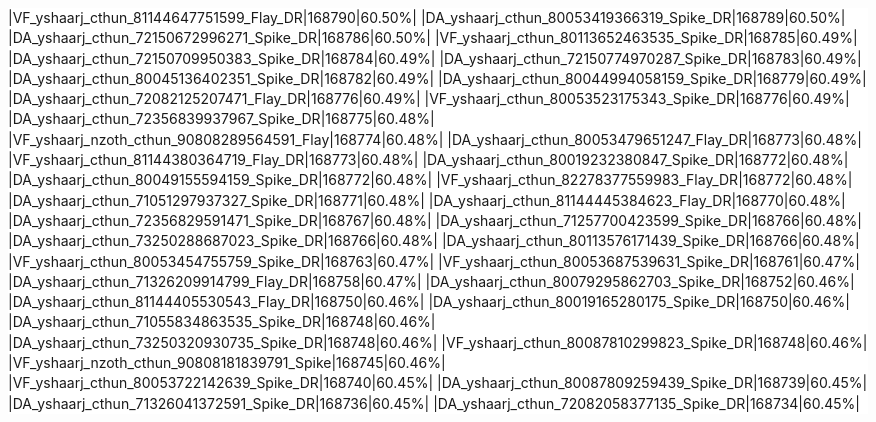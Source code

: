 |VF_yshaarj_cthun_81144647751599_Flay_DR|168790|60.50%|
|DA_yshaarj_cthun_80053419366319_Spike_DR|168789|60.50%|
|DA_yshaarj_cthun_72150672996271_Spike_DR|168786|60.50%|
|VF_yshaarj_cthun_80113652463535_Spike_DR|168785|60.49%|
|DA_yshaarj_cthun_72150709950383_Spike_DR|168784|60.49%|
|DA_yshaarj_cthun_72150774970287_Spike_DR|168783|60.49%|
|DA_yshaarj_cthun_80045136402351_Spike_DR|168782|60.49%|
|DA_yshaarj_cthun_80044994058159_Spike_DR|168779|60.49%|
|DA_yshaarj_cthun_72082125207471_Flay_DR|168776|60.49%|
|VF_yshaarj_cthun_80053523175343_Spike_DR|168776|60.49%|
|DA_yshaarj_cthun_72356839937967_Spike_DR|168775|60.48%|
|VF_yshaarj_nzoth_cthun_90808289564591_Flay|168774|60.48%|
|DA_yshaarj_cthun_80053479651247_Flay_DR|168773|60.48%|
|VF_yshaarj_cthun_81144380364719_Flay_DR|168773|60.48%|
|DA_yshaarj_cthun_80019232380847_Spike_DR|168772|60.48%|
|DA_yshaarj_cthun_80049155594159_Spike_DR|168772|60.48%|
|VF_yshaarj_cthun_82278377559983_Flay_DR|168772|60.48%|
|DA_yshaarj_cthun_71051297937327_Spike_DR|168771|60.48%|
|DA_yshaarj_cthun_81144445384623_Flay_DR|168770|60.48%|
|DA_yshaarj_cthun_72356829591471_Spike_DR|168767|60.48%|
|DA_yshaarj_cthun_71257700423599_Spike_DR|168766|60.48%|
|DA_yshaarj_cthun_73250288687023_Spike_DR|168766|60.48%|
|DA_yshaarj_cthun_80113576171439_Spike_DR|168766|60.48%|
|VF_yshaarj_cthun_80053454755759_Spike_DR|168763|60.47%|
|VF_yshaarj_cthun_80053687539631_Spike_DR|168761|60.47%|
|DA_yshaarj_cthun_71326209914799_Flay_DR|168758|60.47%|
|DA_yshaarj_cthun_80079295862703_Spike_DR|168752|60.46%|
|DA_yshaarj_cthun_81144405530543_Flay_DR|168750|60.46%|
|DA_yshaarj_cthun_80019165280175_Spike_DR|168750|60.46%|
|DA_yshaarj_cthun_71055834863535_Spike_DR|168748|60.46%|
|DA_yshaarj_cthun_73250320930735_Spike_DR|168748|60.46%|
|VF_yshaarj_cthun_80087810299823_Spike_DR|168748|60.46%|
|VF_yshaarj_nzoth_cthun_90808181839791_Spike|168745|60.46%|
|VF_yshaarj_cthun_80053722142639_Spike_DR|168740|60.45%|
|DA_yshaarj_cthun_80087809259439_Spike_DR|168739|60.45%|
|DA_yshaarj_cthun_71326041372591_Spike_DR|168736|60.45%|
|DA_yshaarj_cthun_72082058377135_Spike_DR|168734|60.45%|